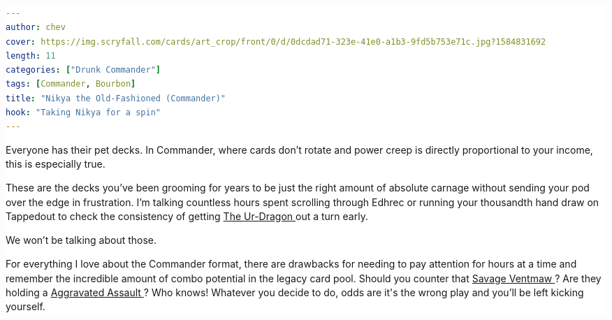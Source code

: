 ```yaml
---
author: chev
cover: https://img.scryfall.com/cards/art_crop/front/0/d/0dcdad71-323e-41e0-a1b3-9fd5b753e71c.jpg?1584831692
length: 11
categories: ["Drunk Commander"]
tags: [Commander, Bourbon]
title: "Nikya the Old-Fashioned (Commander)"
hook: "Taking Nikya for a spin"
---
```

Everyone has their pet decks. In Commander, where cards don’t rotate and power creep is directly proportional to your income, this is especially true. 

These are the decks you’ve been grooming for years to be just the right amount of absolute carnage without sending your pod over the edge in frustration. I’m talking countless hours spent scrolling through Edhrec or running your thousandth hand draw on Tappedout to check the consistency of getting 
<a
	class="accented-link"
	target="_blank"
	href="https://scryfall.com/card/c17/48/the-ur-dragon?utm_source=api"
	data-toggle="popover"
	data-placement="top"
	data-content="<img src='https://img.scryfall.com/cards/normal/front/7/e/7e78b70b-0c67-4f14-8ad7-c9f8e3f59743.jpg?1562614382' width=100% height=100%>">
	The Ur-Dragon
</a> out a turn early.

We won’t be talking about those.

For everything I love about the Commander format, there are drawbacks for needing to pay attention for hours at a time and remember the incredible amount of combo potential in the legacy card pool. Should you counter that 
<a
	class="accented-link"
	target="_blank"
	href="https://scryfall.com/card/bbd/229/savage-ventmaw?utm_source=api"
	data-toggle="popover"
	data-placement="top"
	data-content="<img src='https://img.scryfall.com/cards/normal/front/4/7/471cd229-c80f-4dc5-a174-96984fc80a2f.jpg?1562909475' width=100% height=100%>">
	Savage Ventmaw
</a>? Are they holding a 
<a
	class="accented-link"
	target="_blank"
	href="https://scryfall.com/card/ons/185/aggravated-assault?utm_source=api"
	data-toggle="popover"
	data-placement="top"
	data-content="<img src='https://img.scryfall.com/cards/normal/front/c/9/c99c5707-d5f2-4675-bfca-e801e6b0f627.jpg?1562942627' width=100% height=100%>">
	Aggravated Assault
</a>? Who knows! Whatever you decide to do, odds are it's the wrong play and you’ll be left kicking yourself.
